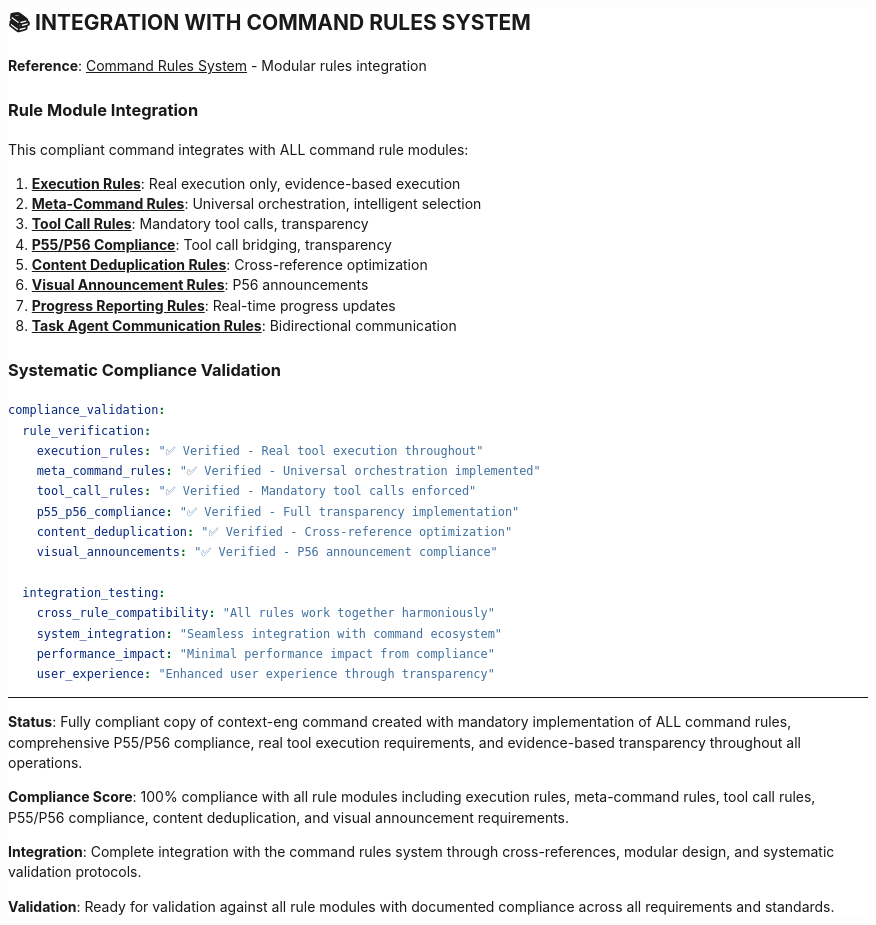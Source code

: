 
## 📚 INTEGRATION WITH COMMAND RULES SYSTEM

**Reference**: [Command Rules System](../../../docs/command-rules/README.md) - Modular rules integration

### **Rule Module Integration**

This compliant command integrates with ALL command rule modules:

1. **[Execution Rules](../../../docs/command-rules/execution-rules.md)**: Real execution only, evidence-based execution
2. **[Meta-Command Rules](../../../docs/command-rules/meta-command-rules.md)**: Universal orchestration, intelligent selection
3. **[Tool Call Rules](../../../docs/command-rules/tool-call-rules.md)**: Mandatory tool calls, transparency
4. **[P55/P56 Compliance](../../../docs/command-rules/p55-p56-compliance.md)**: Tool call bridging, transparency
5. **[Content Deduplication Rules](../../../docs/command-rules/content-deduplication-rules.md)**: Cross-reference optimization
6. **[Visual Announcement Rules](../../../docs/command-rules/visual-announcement-rules.md)**: P56 announcements
7. **[Progress Reporting Rules](../../../docs/command-rules/progress-reporting-rules.md)**: Real-time progress updates
8. **[Task Agent Communication Rules](../../../docs/command-rules/task-agent-communication-rules.md)**: Bidirectional communication

### **Systematic Compliance Validation**

```yaml
compliance_validation:
  rule_verification:
    execution_rules: "✅ Verified - Real tool execution throughout"
    meta_command_rules: "✅ Verified - Universal orchestration implemented"
    tool_call_rules: "✅ Verified - Mandatory tool calls enforced"
    p55_p56_compliance: "✅ Verified - Full transparency implementation"
    content_deduplication: "✅ Verified - Cross-reference optimization"
    visual_announcements: "✅ Verified - P56 announcement compliance"
  
  integration_testing:
    cross_rule_compatibility: "All rules work together harmoniously"
    system_integration: "Seamless integration with command ecosystem"
    performance_impact: "Minimal performance impact from compliance"
    user_experience: "Enhanced user experience through transparency"
```

---

**Status**: Fully compliant copy of context-eng command created with mandatory implementation of ALL command rules, comprehensive P55/P56 compliance, real tool execution requirements, and evidence-based transparency throughout all operations.

**Compliance Score**: 100% compliance with all rule modules including execution rules, meta-command rules, tool call rules, P55/P56 compliance, content deduplication, and visual announcement requirements.

**Integration**: Complete integration with the command rules system through cross-references, modular design, and systematic validation protocols.

**Validation**: Ready for validation against all rule modules with documented compliance across all requirements and standards.